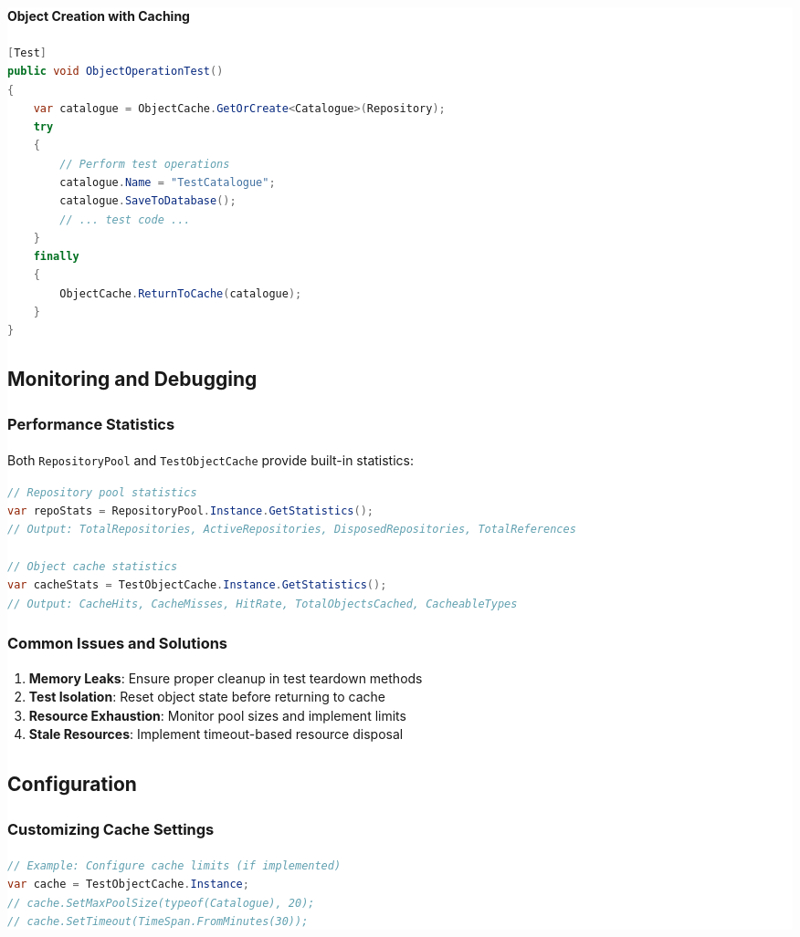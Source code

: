 #### Object Creation with Caching
```csharp
[Test]
public void ObjectOperationTest()
{
    var catalogue = ObjectCache.GetOrCreate<Catalogue>(Repository);
    try
    {
        // Perform test operations
        catalogue.Name = "TestCatalogue";
        catalogue.SaveToDatabase();
        // ... test code ...
    }
    finally
    {
        ObjectCache.ReturnToCache(catalogue);
    }
}
```

## Monitoring and Debugging

### Performance Statistics

Both `RepositoryPool` and `TestObjectCache` provide built-in statistics:

```csharp
// Repository pool statistics
var repoStats = RepositoryPool.Instance.GetStatistics();
// Output: TotalRepositories, ActiveRepositories, DisposedRepositories, TotalReferences

// Object cache statistics
var cacheStats = TestObjectCache.Instance.GetStatistics();
// Output: CacheHits, CacheMisses, HitRate, TotalObjectsCached, CacheableTypes
```

### Common Issues and Solutions

1. **Memory Leaks**: Ensure proper cleanup in test teardown methods
2. **Test Isolation**: Reset object state before returning to cache
3. **Resource Exhaustion**: Monitor pool sizes and implement limits
4. **Stale Resources**: Implement timeout-based resource disposal

## Configuration

### Customizing Cache Settings

```csharp
// Example: Configure cache limits (if implemented)
var cache = TestObjectCache.Instance;
// cache.SetMaxPoolSize(typeof(Catalogue), 20);
// cache.SetTimeout(TimeSpan.FromMinutes(30));
```


[Catalogue]: ../../Documentation/CodeTutorials/Glossary.md#Catalogue
[TableInfo]: ../../Documentation/CodeTutorials/Glossary.md#TableInfo
[ColumnInfo]: ../../Documentation/CodeTutorials/Glossary.md#ColumnInfo